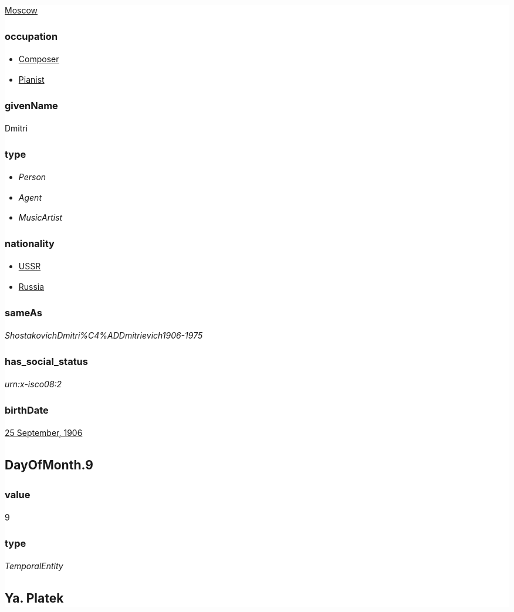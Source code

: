 
[Moscow](#Moscow)

### occupation

 - [Composer](#Composer)

 - [Pianist](#Pianist)

### givenName


Dmitri

### type

 - *Person*

 - *Agent*

 - *MusicArtist*

### nationality

 - [USSR](#USSR)

 - [Russia](#Russia)

### sameAs


*ShostakovichDmitri%C4%ADDmitrievich1906-1975*

### has_social_status


*urn:x-isco08:2*

### birthDate


[25 September, 1906](#25-September-1906)

## DayOfMonth.9

### value


9

### type


*TemporalEntity*

## Ya. Platek
